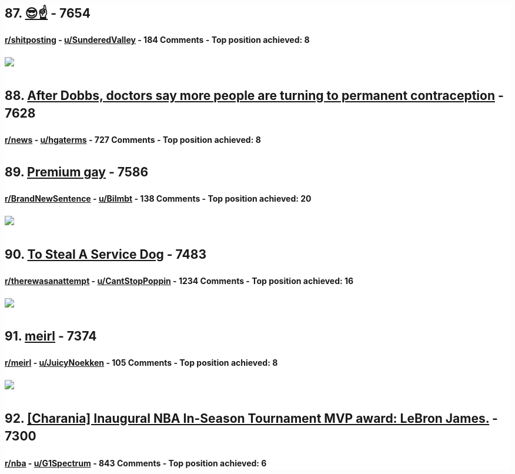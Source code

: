 ## 87. [😎☝](http://reddit.com/r/shitposting/comments/18ex3eg/_/) - 7654
#### [r/shitposting](http://reddit.com/r/shitposting) - [u/SunderedValley](http://reddit.com/u/SunderedValley) - 184 Comments - Top position achieved: 8

<a href="https://i.redd.it/5p1qp5aqse5c1.png"><img src="https://b.thumbs.redditmedia.com/Q2Uzz2TkkXvMAe1wqfLSGAzxDjrXZJSrWLSJzDreZrM.jpg"></img></a>

## 88. [After Dobbs, doctors say more people are turning to permanent contraception](http://reddit.com/r/news/comments/18fac32/after_dobbs_doctors_say_more_people_are_turning/) - 7628
#### [r/news](http://reddit.com/r/news) - [u/hgaterms](http://reddit.com/u/hgaterms) - 727 Comments - Top position achieved: 8

## 89. [Premium gay](http://reddit.com/r/BrandNewSentence/comments/18f8eko/premium_gay/) - 7586
#### [r/BrandNewSentence](http://reddit.com/r/BrandNewSentence) - [u/Bilmbt](http://reddit.com/u/Bilmbt) - 138 Comments - Top position achieved: 20

<a href="https://i.redd.it/p8h1y0jf4i5c1.png"><img src="https://b.thumbs.redditmedia.com/vGeNjyyQ9nTDIZMddANVHVAgW4GzZhC2JLNpjnM01-E.jpg"></img></a>

## 90. [To Steal A Service Dog](http://reddit.com/r/therewasanattempt/comments/18ev21r/to_steal_a_service_dog/) - 7483
#### [r/therewasanattempt](http://reddit.com/r/therewasanattempt) - [u/CantStopPoppin](http://reddit.com/u/CantStopPoppin) - 1234 Comments - Top position achieved: 16

<a href="https://v.redd.it/l1654x2z5e5c1"><img src="https://external-preview.redd.it/NnhkMXdxMjU2ZTVjMU8sFEtXqEHQbQw2-gQLaP3AAkxydXXCkWkyPg7wcyJK.png?width=140&amp;height=140&amp;crop=140:140,smart&amp;format=jpg&amp;v=enabled&amp;lthumb=true&amp;s=aaf95760d42967bd350c310efdb8ae8b38577260"></img></a>

## 91. [meirl](http://reddit.com/r/meirl/comments/18fgkdh/meirl/) - 7374
#### [r/meirl](http://reddit.com/r/meirl) - [u/JuicyNoekken](http://reddit.com/u/JuicyNoekken) - 105 Comments - Top position achieved: 8

<a href="https://i.redd.it/rhrc51f9yj5c1.jpg"><img src="https://b.thumbs.redditmedia.com/H5STYVuJo3BYVmiMvMVLcjUEXeYeuSPZgQy4eU42XJg.jpg"></img></a>

## 92. [[Charania] Inaugural NBA In-Season Tournament MVP award: LeBron James.](http://reddit.com/r/nba/comments/18evlzg/charania_inaugural_nba_inseason_tournament_mvp/) - 7300
#### [r/nba](http://reddit.com/r/nba) - [u/G1Spectrum](http://reddit.com/u/G1Spectrum) - 843 Comments - Top position achieved: 6
